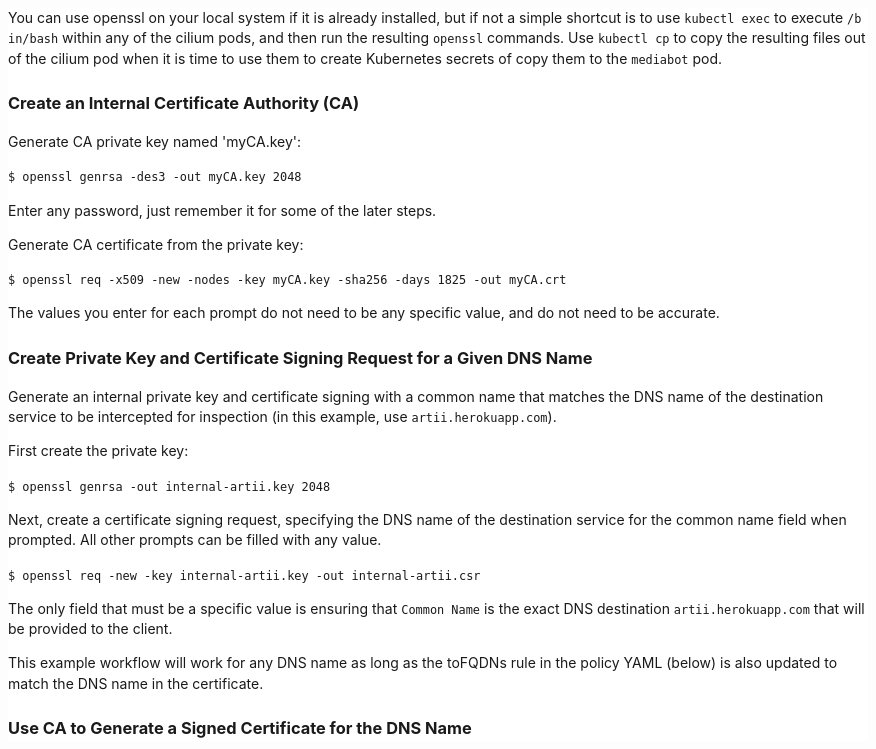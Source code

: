 You can use openssl on your local system if it is already installed, but
if not a simple shortcut is to use `kubectl exec` to execute `/bin/bash`
within any of the cilium pods, and then run the resulting `openssl`
commands. Use `kubectl cp` to copy the resulting files out of the cilium
pod when it is time to use them to create Kubernetes secrets of copy
them to the `mediabot` pod.

### Create an Internal Certificate Authority (CA)

Generate CA private key named \'myCA.key\':

``` {.shell-session}
$ openssl genrsa -des3 -out myCA.key 2048
```

Enter any password, just remember it for some of the later steps.

Generate CA certificate from the private key:

``` {.shell-session}
$ openssl req -x509 -new -nodes -key myCA.key -sha256 -days 1825 -out myCA.crt
```

The values you enter for each prompt do not need to be any specific
value, and do not need to be accurate.

### Create Private Key and Certificate Signing Request for a Given DNS Name

Generate an internal private key and certificate signing with a common
name that matches the DNS name of the destination service to be
intercepted for inspection (in this example, use `artii.herokuapp.com`).

First create the private key:

``` {.shell-session}
$ openssl genrsa -out internal-artii.key 2048
```

Next, create a certificate signing request, specifying the DNS name of
the destination service for the common name field when prompted. All
other prompts can be filled with any value.

``` {.shell-session}
$ openssl req -new -key internal-artii.key -out internal-artii.csr
```

The only field that must be a specific value is ensuring that
`Common Name` is the exact DNS destination `artii.herokuapp.com` that
will be provided to the client.

This example workflow will work for any DNS name as long as the toFQDNs
rule in the policy YAML (below) is also updated to match the DNS name in
the certificate.

### Use CA to Generate a Signed Certificate for the DNS Name
